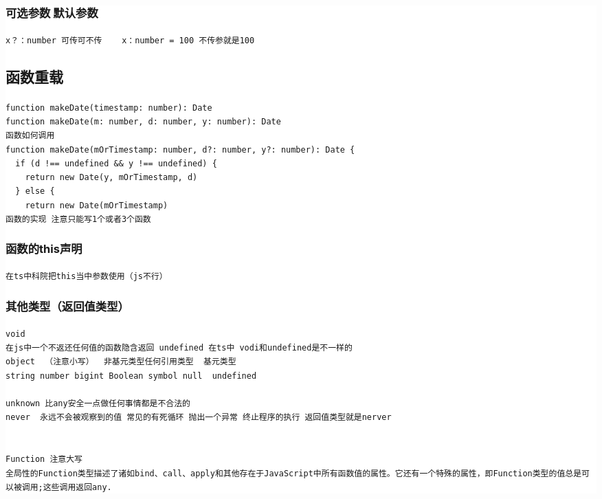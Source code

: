 

### 可选参数 默认参数



```plain
x？：number 可传可不传    x：number = 100 不传参就是100
```



## 函数重载



```plain
function makeDate(timestamp: number): Date
function makeDate(m: number, d: number, y: number): Date
函数如何调用
function makeDate(mOrTimestamp: number, d?: number, y?: number): Date {
  if (d !== undefined && y !== undefined) {
    return new Date(y, mOrTimestamp, d)
  } else {
    return new Date(mOrTimestamp)
函数的实现 注意只能写1个或者3个函数
```



### 函数的this声明



```plain
在ts中科院把this当中参数使用（js不行）
```



### 其他类型（返回值类型）



```plain
void
在js中一个不返还任何值的函数隐含返回 undefined 在ts中 vodi和undefined是不一样的
object  （注意小写）  非基元类型任何引用类型  基元类型 
string number bigint Boolean symbol null  undefined

unknown 比any安全一点做任何事情都是不合法的
never  永远不会被观察到的值 常见的有死循环 抛出一个异常 终止程序的执行 返回值类型就是nerver


Function 注意大写
全局性的Function类型描述了诸如bind、call、apply和其他存在于JavaScript中所有函数值的属性。它还有一个特殊的属性，即Function类型的值总是可以被调用;这些调用返回any.
```


